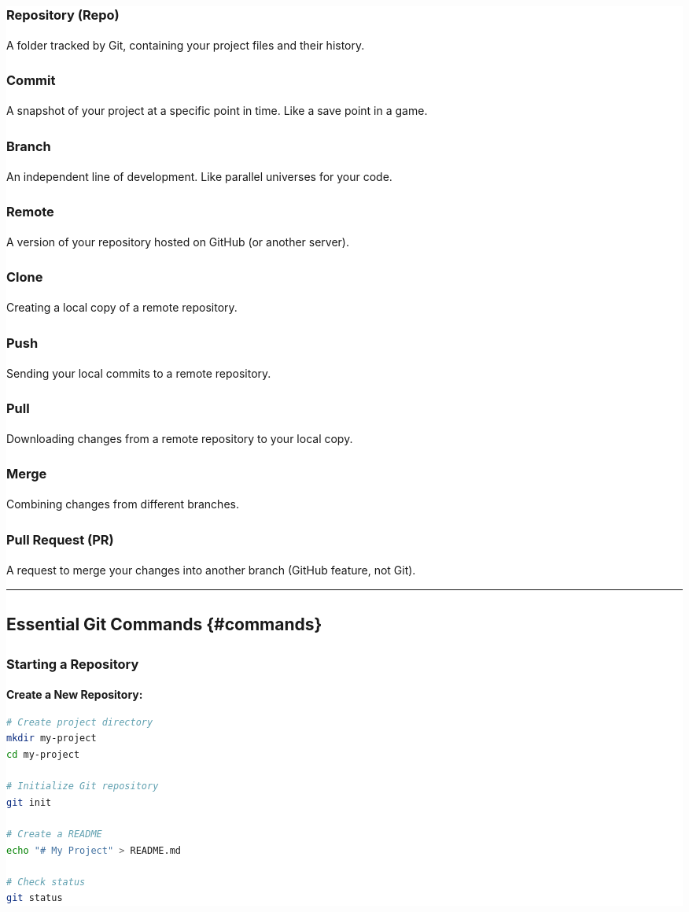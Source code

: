 ### Repository (Repo)
A folder tracked by Git, containing your project files and their history.

### Commit
A snapshot of your project at a specific point in time. Like a save point in a game.

### Branch
An independent line of development. Like parallel universes for your code.

### Remote
A version of your repository hosted on GitHub (or another server).

### Clone
Creating a local copy of a remote repository.

### Push
Sending your local commits to a remote repository.

### Pull
Downloading changes from a remote repository to your local copy.

### Merge
Combining changes from different branches.

### Pull Request (PR)
A request to merge your changes into another branch (GitHub feature, not Git).

---

## Essential Git Commands {#commands}

### Starting a Repository

**Create a New Repository:**
```bash
# Create project directory
mkdir my-project
cd my-project

# Initialize Git repository
git init

# Create a README
echo "# My Project" > README.md

# Check status
git status
```

